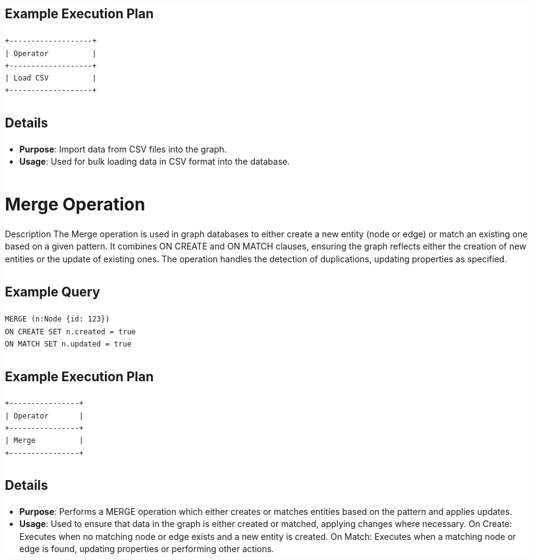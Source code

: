 ## Example Execution Plan

```
+-------------------+
| Operator          |
+-------------------+
| Load CSV          |
+-------------------+
```

## Details

- **Purpose**: Import data from CSV files into the graph.
- **Usage**: Used for bulk loading data in CSV format into the database.


# Merge Operation
Description
The Merge operation is used in graph databases to either create a new entity (node or edge) or match an existing one based on a given pattern. It combines ON CREATE and ON MATCH clauses, ensuring the graph reflects either the creation of new entities or the update of existing ones. The operation handles the detection of duplications, updating properties as specified.

## Example Query

```cypher
MERGE (n:Node {id: 123})
ON CREATE SET n.created = true
ON MATCH SET n.updated = true
```

## Example Execution Plan

```
+----------------+
| Operator       |
+----------------+
| Merge          |
+----------------+
```

## Details

- **Purpose**: Performs a MERGE operation which either creates or matches entities based on the pattern and applies updates.
- **Usage**: Used to ensure that data in the graph is either created or matched, applying changes where necessary.
On Create: Executes when no matching node or edge exists and a new entity is created.
On Match: Executes when a matching node or edge is found, updating properties or performing other actions.
